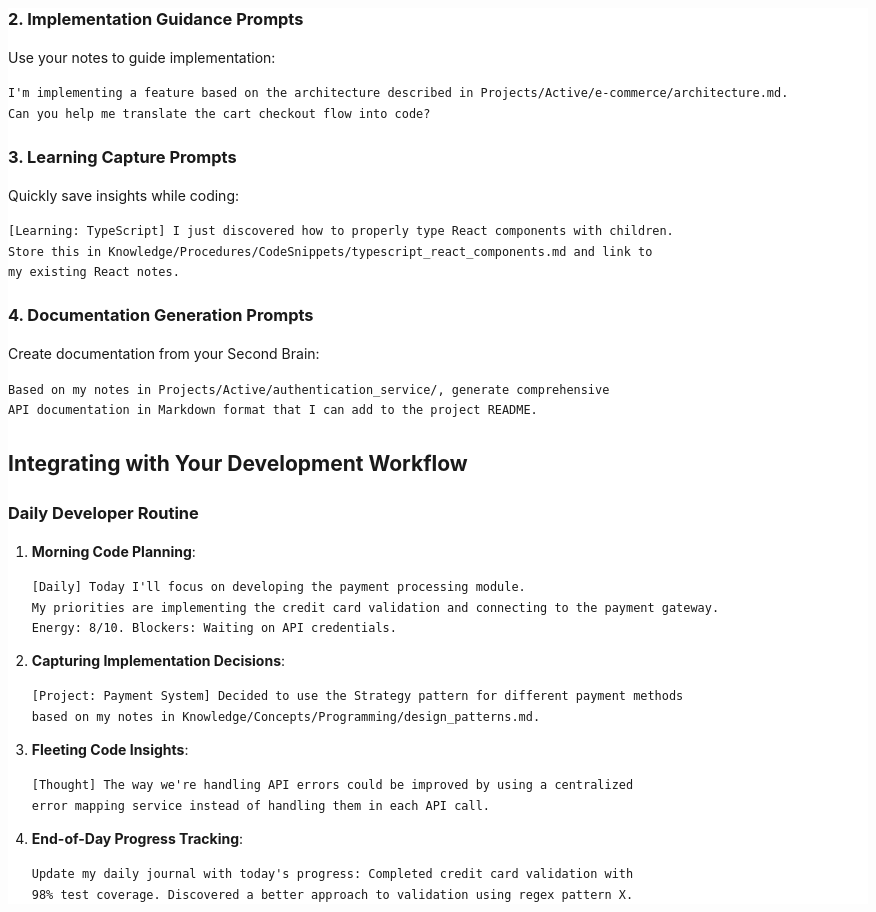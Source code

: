### 2. Implementation Guidance Prompts

Use your notes to guide implementation:

```
I'm implementing a feature based on the architecture described in Projects/Active/e-commerce/architecture.md. 
Can you help me translate the cart checkout flow into code?
```

### 3. Learning Capture Prompts

Quickly save insights while coding:

```
[Learning: TypeScript] I just discovered how to properly type React components with children.
Store this in Knowledge/Procedures/CodeSnippets/typescript_react_components.md and link to
my existing React notes.
```

### 4. Documentation Generation Prompts

Create documentation from your Second Brain:

```
Based on my notes in Projects/Active/authentication_service/, generate comprehensive 
API documentation in Markdown format that I can add to the project README.
```

## Integrating with Your Development Workflow

### Daily Developer Routine

1. **Morning Code Planning**:
   ```
   [Daily] Today I'll focus on developing the payment processing module.
   My priorities are implementing the credit card validation and connecting to the payment gateway.
   Energy: 8/10. Blockers: Waiting on API credentials.
   ```

2. **Capturing Implementation Decisions**:
   ```
   [Project: Payment System] Decided to use the Strategy pattern for different payment methods
   based on my notes in Knowledge/Concepts/Programming/design_patterns.md.
   ```

3. **Fleeting Code Insights**:
   ```
   [Thought] The way we're handling API errors could be improved by using a centralized
   error mapping service instead of handling them in each API call.
   ```

4. **End-of-Day Progress Tracking**:
   ```
   Update my daily journal with today's progress: Completed credit card validation with
   98% test coverage. Discovered a better approach to validation using regex pattern X.
   ```
